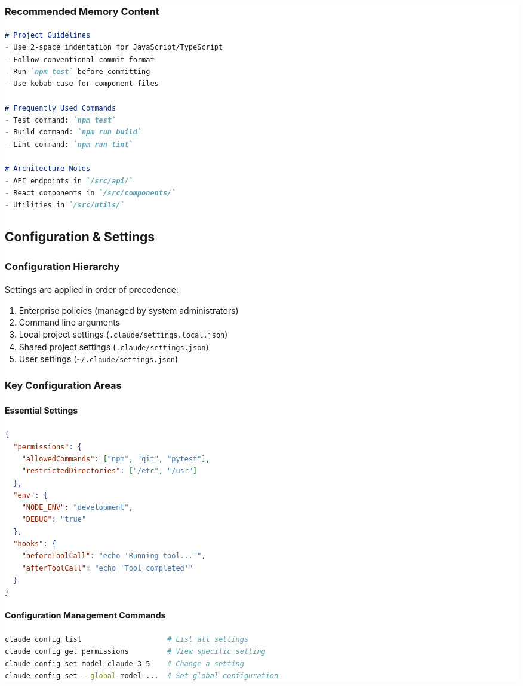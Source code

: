 ### Recommended Memory Content
```markdown
# Project Guidelines
- Use 2-space indentation for JavaScript/TypeScript
- Follow conventional commit format
- Run `npm test` before committing
- Use kebab-case for component files

# Frequently Used Commands
- Test command: `npm test`
- Build command: `npm run build`
- Lint command: `npm run lint`

# Architecture Notes
- API endpoints in `/src/api/`
- React components in `/src/components/`
- Utilities in `/src/utils/`
```

## Configuration & Settings

### Configuration Hierarchy
Settings are applied in order of precedence:
1. Enterprise policies (managed by system administrators)
2. Command line arguments
3. Local project settings (`.claude/settings.local.json`)
4. Shared project settings (`.claude/settings.json`)
5. User settings (`~/.claude/settings.json`)

### Key Configuration Areas

#### Essential Settings
```json
{
  "permissions": {
    "allowedCommands": ["npm", "git", "pytest"],
    "restrictedDirectories": ["/etc", "/usr"]
  },
  "env": {
    "NODE_ENV": "development",
    "DEBUG": "true"
  },
  "hooks": {
    "beforeToolCall": "echo 'Running tool...'",
    "afterToolCall": "echo 'Tool completed'"
  }
}
```

#### Configuration Management Commands
```bash
claude config list                    # List all settings
claude config get permissions         # View specific setting
claude config set model claude-3-5    # Change a setting
claude config set --global model ...  # Set global configuration
```
